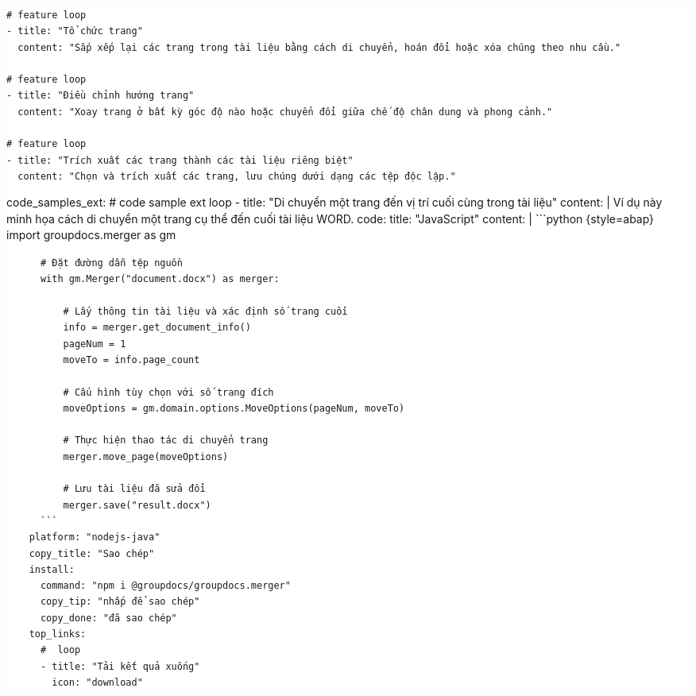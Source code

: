     # feature loop
    - title: "Tổ chức trang"
      content: "Sắp xếp lại các trang trong tài liệu bằng cách di chuyển, hoán đổi hoặc xóa chúng theo nhu cầu."

    # feature loop
    - title: "Điều chỉnh hướng trang"
      content: "Xoay trang ở bất kỳ góc độ nào hoặc chuyển đổi giữa chế độ chân dung và phong cảnh."

    # feature loop
    - title: "Trích xuất các trang thành các tài liệu riêng biệt"
      content: "Chọn và trích xuất các trang, lưu chúng dưới dạng các tệp độc lập."
      
  code_samples_ext:
    # code sample ext loop
    - title: "Di chuyển một trang đến vị trí cuối cùng trong tài liệu"
      content: |
        Ví dụ này minh họa cách di chuyển một trang cụ thể đến cuối tài liệu WORD.
      code:
        title: "JavaScript"
        content: |
          ```python {style=abap}
          import groupdocs.merger as gm
          
          # Đặt đường dẫn tệp nguồn
          with gm.Merger("document.docx") as merger:
            
              # Lấy thông tin tài liệu và xác định số trang cuối
              info = merger.get_document_info()
              pageNum = 1
              moveTo = info.page_count

              # Cấu hình tùy chọn với số trang đích
              moveOptions = gm.domain.options.MoveOptions(pageNum, moveTo)
          
              # Thực hiện thao tác di chuyển trang
              merger.move_page(moveOptions)

              # Lưu tài liệu đã sửa đổi
              merger.save("result.docx")
          ```
        platform: "nodejs-java"
        copy_title: "Sao chép"
        install:
          command: "npm i @groupdocs/groupdocs.merger"
          copy_tip: "nhấp để sao chép"
          copy_done: "đã sao chép"
        top_links:
          #  loop
          - title: "Tải kết quả xuống"
            icon: "download"